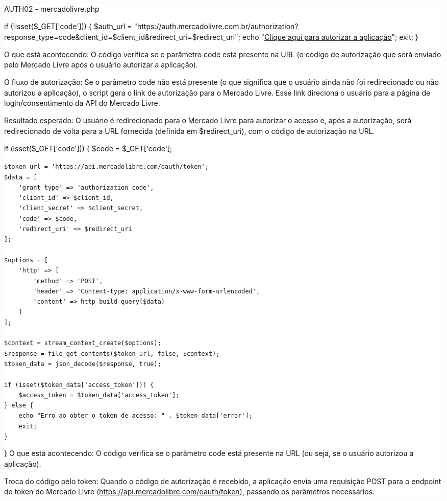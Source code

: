 AUTH02 - mercadolivre.php

if (!isset($_GET['code'])) {
    $auth_url = "https://auth.mercadolivre.com.br/authorization?response_type=code&client_id=$client_id&redirect_uri=$redirect_uri";
    echo "<a href='{$auth_url}'>Clique aqui para autorizar a aplicação</a>";
    exit;
}

O que está acontecendo: O código verifica se o parâmetro code está presente na URL (o código de autorização que será enviado pelo Mercado Livre após o usuário autorizar a aplicação).

O fluxo de autorização: Se o parâmetro code não está presente (o que significa que o usuário ainda não foi redirecionado ou não autorizou a aplicação), o script gera o link de autorização para o Mercado Livre. Esse link direciona o usuário para a página de login/consentimento da API do Mercado Livre.

Resultado esperado: O usuário é redirecionado para o Mercado Livre para autorizar o acesso e, após a autorização, será redirecionado de volta para a URL fornecida (definida em $redirect_uri), com o código de autorização na URL.

if (isset($_GET['code'])) {
    $code = $_GET['code'];

    $token_url = 'https://api.mercadolibre.com/oauth/token';
    $data = [
        'grant_type' => 'authorization_code',
        'client_id' => $client_id,
        'client_secret' => $client_secret,
        'code' => $code,
        'redirect_uri' => $redirect_uri
    ];

    $options = [
        'http' => [
            'method' => 'POST',
            'header' => 'Content-type: application/x-www-form-urlencoded',
            'content' => http_build_query($data)
        ]
    ];

    $context = stream_context_create($options);
    $response = file_get_contents($token_url, false, $context);
    $token_data = json_decode($response, true);

    if (isset($token_data['access_token'])) {
        $access_token = $token_data['access_token'];
    } else {
        echo "Erro ao obter o token de acesso: " . $token_data['error'];
        exit;
    }
}
O que está acontecendo: O código verifica se o parâmetro code está presente na URL (ou seja, se o usuário autorizou a aplicação).

Troca do código pelo token: Quando o código de autorização é recebido, a aplicação envia uma requisição POST para o endpoint de token do Mercado Livre (https://api.mercadolibre.com/oauth/token), passando os parâmetros necessários:
